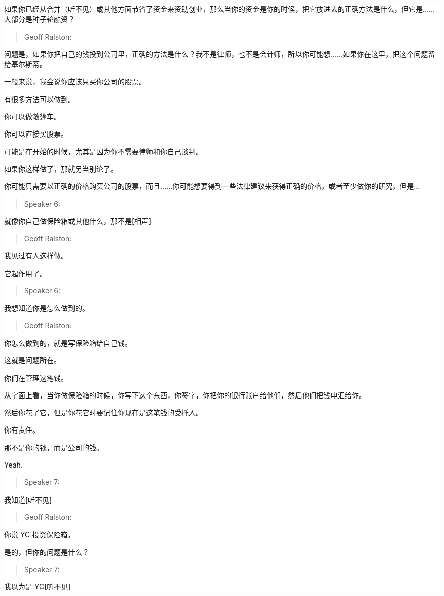 如果你已经从合并（听不见）或其他方面节省了资金来资助创业，那么当你的资金是你的时候，把它放进去的正确方法是什么，但它是……大部分是种子轮融资？

> Geoff Ralston:

问题是，如果你把自己的钱投到公司里，正确的方法是什么？我不是律师，也不是会计师，所以你可能想……如果你在这里，把这个问题留给基尔斯蒂。

一般来说，我会说你应该只买你公司的股票。

有很多方法可以做到。

你可以做敞篷车。

你可以直接买股票。

可能是在开始的时候，尤其是因为你不需要律师和你自己谈判。

如果你这样做了，那就另当别论了。

你可能只需要以正确的价格购买公司的股票，而且……你可能想要得到一些法律建议来获得正确的价格，或者至少做你的研究，但是...

> Speaker 6:

就像你自己做保险箱或其他什么，那不是[相声]

> Geoff Ralston:

我见过有人这样做。

它起作用了。

> Speaker 6:

我想知道你是怎么做到的。

> Geoff Ralston:

你怎么做到的，就是写保险箱给自己钱。

这就是问题所在。

你们在管理这笔钱。

从字面上看，当你做保险箱的时候，你写下这个东西，你签字，你把你的银行账户给他们，然后他们把钱电汇给你。

然后你花了它，但是你花它时要记住你现在是这笔钱的受托人。

你有责任。

那不是你的钱，而是公司的钱。

Yeah.

> Speaker 7:

我知道[听不见]

> Geoff Ralston:

你说 YC 投资保险箱。

是的，但你的问题是什么？

> Speaker 7:

我以为是 YC[听不见]
